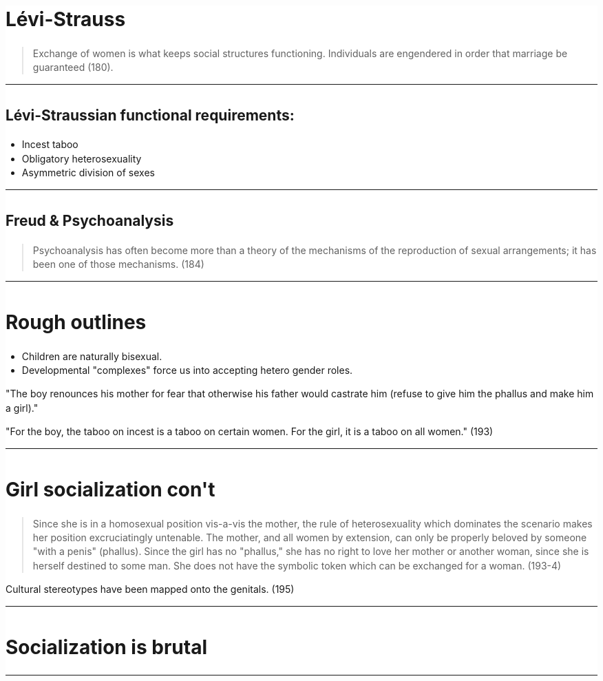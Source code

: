 
# Lévi-Strauss

> Exchange of women is what keeps social structures functioning.
> Individuals are engendered in order that marriage be guaranteed (180). 

---

## Lévi-Straussian functional requirements: 

- Incest taboo
- Obligatory heterosexuality
- Asymmetric division of sexes

---

## Freud & Psychoanalysis

> Psychoanalysis has often become more than a theory of the mechanisms of the reproduction of sexual arrangements; it has been one of those mechanisms. (184)

---

# Rough outlines

- Children are naturally bisexual.
- Developmental "complexes" force us into accepting hetero gender roles.

"The boy renounces his mother for fear that otherwise his father would castrate him (refuse to give him the phallus and make him a girl)." 

"For the boy, the taboo on incest is a taboo on certain women. For the girl, it is a taboo on all women." (193)

---

# Girl socialization con't

> Since she is in a homosexual position vis-a-vis the mother, the rule of heterosexuality which dominates the scenario makes her position excruciatingly untenable. The mother, and all women by extension, can only be properly beloved by someone "with a penis" (phallus). Since the girl has no "phallus," she has no right to love her mother or another woman, since she is herself destined to some man. She does not have the symbolic token which can be exchanged for a woman. (193-4)

Cultural stereotypes have been mapped onto the genitals. (195)

---

# Socialization is brutal

---